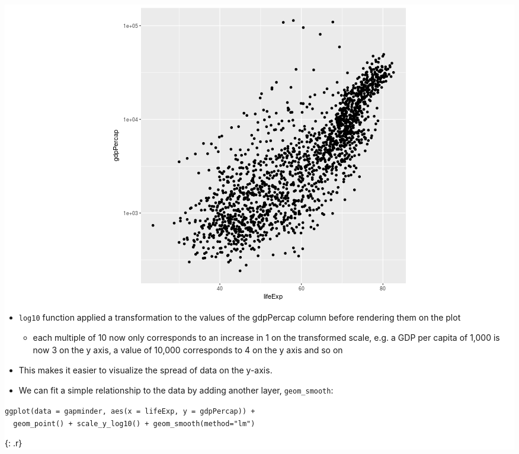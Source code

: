 <img src="../fig/rmd-09-axis-scale-1.png" title="plot of chunk axis-scale" alt="plot of chunk axis-scale" style="display: block; margin: auto;" />

* `log10` function applied a transformation to the values of the gdpPercap column before rendering them on the plot
   * each multiple of 10 now only corresponds to an increase in 1 on the transformed scale, e.g. a GDP per capita
of 1,000 is now 3 on the y axis, a value of 10,000 corresponds to 4 on the y axis and so on
* This makes it easier to visualize the spread of data on the y-axis.

* We can fit a simple relationship to the data by adding another layer, `geom_smooth`:


~~~
ggplot(data = gapminder, aes(x = lifeExp, y = gdpPercap)) +
  geom_point() + scale_y_log10() + geom_smooth(method="lm")
~~~
{: .r}
